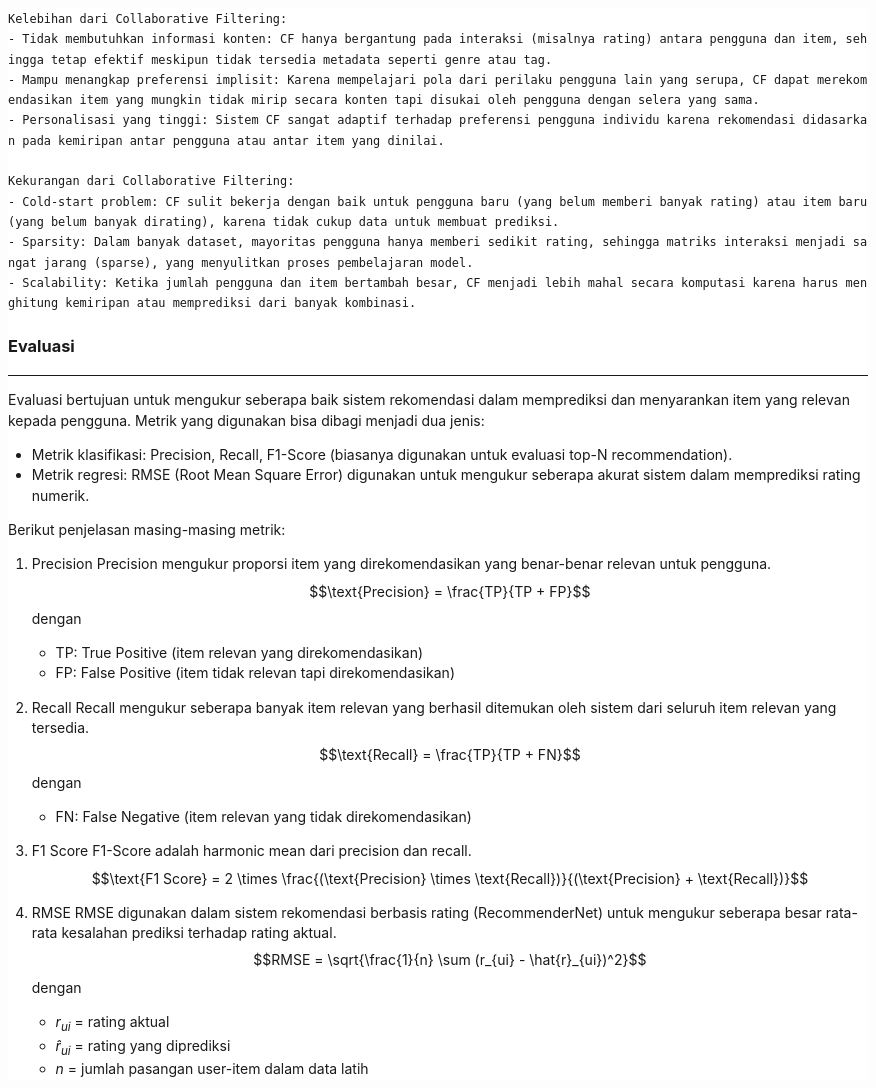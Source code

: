     Kelebihan dari Collaborative Filtering:
    - Tidak membutuhkan informasi konten: CF hanya bergantung pada interaksi (misalnya rating) antara pengguna dan item, sehingga tetap efektif meskipun tidak tersedia metadata seperti genre atau tag.
    - Mampu menangkap preferensi implisit: Karena mempelajari pola dari perilaku pengguna lain yang serupa, CF dapat merekomendasikan item yang mungkin tidak mirip secara konten tapi disukai oleh pengguna dengan selera yang sama.
    - Personalisasi yang tinggi: Sistem CF sangat adaptif terhadap preferensi pengguna individu karena rekomendasi didasarkan pada kemiripan antar pengguna atau antar item yang dinilai.
    
    Kekurangan dari Collaborative Filtering:
    - Cold-start problem: CF sulit bekerja dengan baik untuk pengguna baru (yang belum memberi banyak rating) atau item baru (yang belum banyak dirating), karena tidak cukup data untuk membuat prediksi.
    - Sparsity: Dalam banyak dataset, mayoritas pengguna hanya memberi sedikit rating, sehingga matriks interaksi menjadi sangat jarang (sparse), yang menyulitkan proses pembelajaran model.
    - Scalability: Ketika jumlah pengguna dan item bertambah besar, CF menjadi lebih mahal secara komputasi karena harus menghitung kemiripan atau memprediksi dari banyak kombinasi.

### **Evaluasi**
---
Evaluasi bertujuan untuk mengukur seberapa baik sistem rekomendasi dalam memprediksi dan menyarankan item yang relevan kepada pengguna. Metrik yang digunakan bisa dibagi menjadi dua jenis:
- Metrik klasifikasi: Precision, Recall, F1-Score (biasanya digunakan untuk evaluasi top-N recommendation).
- Metrik regresi: RMSE (Root Mean Square Error) digunakan untuk mengukur seberapa akurat sistem dalam memprediksi rating numerik.

Berikut penjelasan masing-masing metrik:

1. Precision
    Precision mengukur proporsi item yang direkomendasikan yang benar-benar relevan untuk pengguna.
    $$\text{Precision} = \frac{TP}{TP + FP}$$
    dengan
    - TP: True Positive (item relevan yang direkomendasikan)
    - FP: False Positive (item tidak relevan tapi direkomendasikan)

2. Recall
    Recall mengukur seberapa banyak item relevan yang berhasil ditemukan oleh sistem dari seluruh item relevan yang tersedia.
    $$\text{Recall} = \frac{TP}{TP + FN}$$
    dengan
    - FN: False Negative (item relevan yang tidak direkomendasikan)

3. F1 Score
    F1-Score adalah harmonic mean dari precision dan recall.
    $$\text{F1 Score} = 2 \times \frac{(\text{Precision} \times \text{Recall})}{(\text{Precision} + \text{Recall})}$$

4. RMSE
    RMSE digunakan dalam sistem rekomendasi berbasis rating (RecommenderNet) untuk mengukur seberapa besar rata-rata kesalahan prediksi terhadap rating aktual.
    $$RMSE = \sqrt{\frac{1}{n} \sum (r_{ui} - \hat{r}_{ui})^2}$$
    dengan
    - $r_{ui}$ = rating aktual
    - $\hat{r}_{ui}$ = rating yang diprediksi
    - $n$ =  jumlah pasangan user-item dalam data latih

